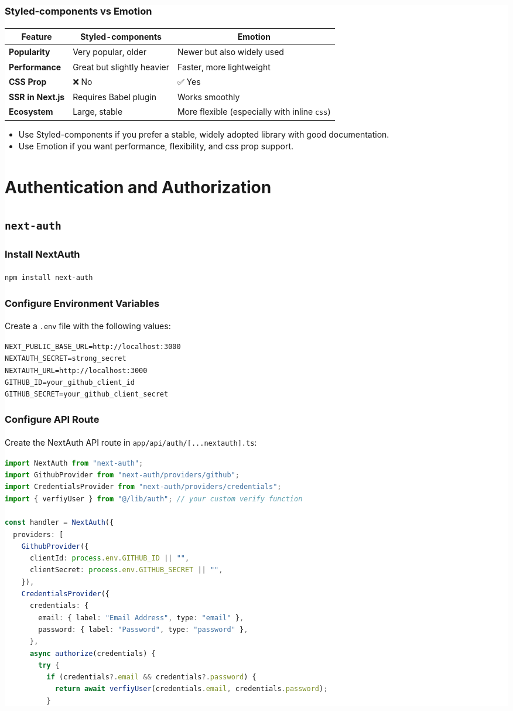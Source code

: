 ### Styled-components vs Emotion

| Feature            | Styled-components          | Emotion                                      |
| ------------------ | -------------------------- | -------------------------------------------- |
| **Popularity**     | Very popular, older        | Newer but also widely used                   |
| **Performance**    | Great but slightly heavier | Faster, more lightweight                     |
| **CSS Prop**       | ❌ No                      | ✅ Yes                                       |
| **SSR in Next.js** | Requires Babel plugin      | Works smoothly                               |
| **Ecosystem**      | Large, stable              | More flexible (especially with inline `css`) |

- Use Styled-components if you prefer a stable, widely adopted library with good documentation.
- Use Emotion if you want performance, flexibility, and css prop support.

# Authentication and Authorization

## `next-auth`

### Install NextAuth

```bash
npm install next-auth
```

### Configure Environment Variables

Create a `.env` file with the following values:

```env
NEXT_PUBLIC_BASE_URL=http://localhost:3000
NEXTAUTH_SECRET=strong_secret
NEXTAUTH_URL=http://localhost:3000
GITHUB_ID=your_github_client_id
GITHUB_SECRET=your_github_client_secret
```

### Configure API Route

Create the NextAuth API route in `app/api/auth/[...nextauth].ts`:

```ts
import NextAuth from "next-auth";
import GithubProvider from "next-auth/providers/github";
import CredentialsProvider from "next-auth/providers/credentials";
import { verfiyUser } from "@/lib/auth"; // your custom verify function

const handler = NextAuth({
  providers: [
    GithubProvider({
      clientId: process.env.GITHUB_ID || "",
      clientSecret: process.env.GITHUB_SECRET || "",
    }),
    CredentialsProvider({
      credentials: {
        email: { label: "Email Address", type: "email" },
        password: { label: "Password", type: "password" },
      },
      async authorize(credentials) {
        try {
          if (credentials?.email && credentials?.password) {
            return await verfiyUser(credentials.email, credentials.password);
          }
```